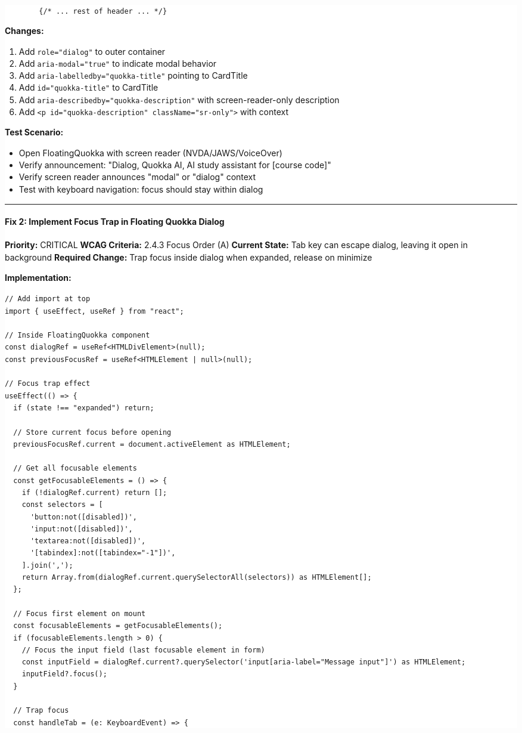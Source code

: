 ```tsx
        {/* ... rest of header ... */}
```

**Changes:**
1. Add `role="dialog"` to outer container
2. Add `aria-modal="true"` to indicate modal behavior
3. Add `aria-labelledby="quokka-title"` pointing to CardTitle
4. Add `id="quokka-title"` to CardTitle
5. Add `aria-describedby="quokka-description"` with screen-reader-only description
6. Add `<p id="quokka-description" className="sr-only">` with context

**Test Scenario:**
- Open FloatingQuokka with screen reader (NVDA/JAWS/VoiceOver)
- Verify announcement: "Dialog, Quokka AI, AI study assistant for [course code]"
- Verify screen reader announces "modal" or "dialog" context
- Test with keyboard navigation: focus should stay within dialog

---

#### Fix 2: Implement Focus Trap in Floating Quokka Dialog

**Priority:** CRITICAL
**WCAG Criteria:** 2.4.3 Focus Order (A)
**Current State:** Tab key can escape dialog, leaving it open in background
**Required Change:** Trap focus inside dialog when expanded, release on minimize

**Implementation:**

```tsx
// Add import at top
import { useEffect, useRef } from "react";

// Inside FloatingQuokka component
const dialogRef = useRef<HTMLDivElement>(null);
const previousFocusRef = useRef<HTMLElement | null>(null);

// Focus trap effect
useEffect(() => {
  if (state !== "expanded") return;

  // Store current focus before opening
  previousFocusRef.current = document.activeElement as HTMLElement;

  // Get all focusable elements
  const getFocusableElements = () => {
    if (!dialogRef.current) return [];
    const selectors = [
      'button:not([disabled])',
      'input:not([disabled])',
      'textarea:not([disabled])',
      '[tabindex]:not([tabindex="-1"])',
    ].join(',');
    return Array.from(dialogRef.current.querySelectorAll(selectors)) as HTMLElement[];
  };

  // Focus first element on mount
  const focusableElements = getFocusableElements();
  if (focusableElements.length > 0) {
    // Focus the input field (last focusable element in form)
    const inputField = dialogRef.current?.querySelector('input[aria-label="Message input"]') as HTMLElement;
    inputField?.focus();
  }

  // Trap focus
  const handleTab = (e: KeyboardEvent) => {
```